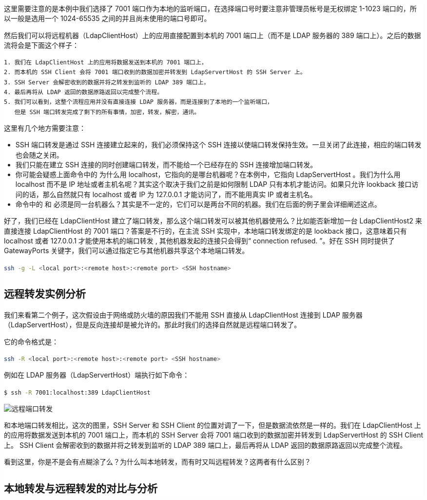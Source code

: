 这里需要注意的是本例中我们选择了 7001 端口作为本地的监听端口，在选择端口号时要注意非管理员帐号是无权绑定 1-1023 端口的，所以一般是选用一个 1024-65535 之间的并且尚未使用的端口号即可。

然后我们可以将远程机器（LdapClientHost）上的应用直接配置到本机的 7001 端口上（而不是 LDAP 服务器的 389 端口上）。之后的数据流将会是下面这个样子：

```
1. 我们在 LdapClientHost 上的应用将数据发送到本机的 7001 端口上，
2. 而本机的 SSH Client 会将 7001 端口收到的数据加密并转发到 LdapServertHost 的 SSH Server 上。
3. SSH Server 会解密收到的数据并将之转发到监听的 LDAP 389 端口上，
4. 最后再将从 LDAP 返回的数据原路返回以完成整个流程。
5. 我们可以看到，这整个流程应用并没有直接连接 LDAP 服务器，而是连接到了本地的一个监听端口，
   但是 SSH 端口转发完成了剩下的所有事情，加密，转发，解密，通讯。
```

这里有几个地方需要注意：

 -  SSH 端口转发是通过 SSH 连接建立起来的，我们必须保持这个 SSH 连接以使端口转发保持生效。一旦关闭了此连接，相应的端口转发也会随之关闭。
 - 我们只能在建立 SSH 连接的同时创建端口转发，而不能给一个已经存在的 SSH 连接增加端口转发。
 - 你可能会疑惑上面命令中的 <remote host> 为什么用 localhost，它指向的是哪台机器呢？在本例中，它指向 LdapServertHost 。我们为什么用 localhost 而不是 IP 地址或者主机名呢？其实这个取决于我们之前是如何限制 LDAP 只有本机才能访问。如果只允许 lookback 接口访问的话，那么自然就只有 localhost 或者 IP 为 127.0.0.1 才能访问了，而不能用真实 IP 或者主机名。
 - 命令中的 <remote host> 和 <SSH hostname> 必须是同一台机器么？其实是不一定的，它们可以是两台不同的机器。我们在后面的例子里会详细阐述这点。

好了，我们已经在 LdapClientHost 建立了端口转发，那么这个端口转发可以被其他机器使用么？比如能否新增加一台 LdapClientHost2 来直接连接 LdapClientHost 的 7001 端口？答案是不行的，在主流 SSH 实现中，本地端口转发绑定的是 lookback 接口，这意味着只有 localhost 或者 127.0.0.1 才能使用本机的端口转发 , 其他机器发起的连接只会得到“ connection refused. ”。好在 SSH 同时提供了 GatewayPorts 关键字，我们可以通过指定它与其他机器共享这个本地端口转发。

```bash
ssh -g -L <local port>:<remote host>:<remote port> <SSH hostname>
```

## 远程转发实例分析

我们来看第二个例子，这次假设由于网络或防火墙的原因我们不能用 SSH 直接从 LdapClientHost 连接到 LDAP 服务器（LdapServertHost），但是反向连接却是被允许的。那此时我们的选择自然就是远程端口转发了。

它的命令格式是：

```bash
ssh -R <local port>:<remote host>:<remote port> <SSH hostname>
```

例如在 LDAP 服务器（LdapServertHost）端执行如下命令：

```bash
$ ssh -R 7001:localhost:389 LdapClientHost
```

![远程端口转发](3.jpg)

和本地端口转发相比，这次的图里，SSH Server 和 SSH Client 的位置对调了一下，但是数据流依然是一样的。我们在 LdapClientHost 上的应用将数据发送到本机的 7001 端口上，而本机的 SSH Server 会将 7001 端口收到的数据加密并转发到 LdapServertHost 的 SSH Client 上。 SSH Client 会解密收到的数据并将之转发到监听的 LDAP 389 端口上，最后再将从 LDAP 返回的数据原路返回以完成整个流程。

看到这里，你是不是会有点糊涂了么？为什么叫本地转发，而有时又叫远程转发？这两者有什么区别？

## 本地转发与远程转发的对比与分析
